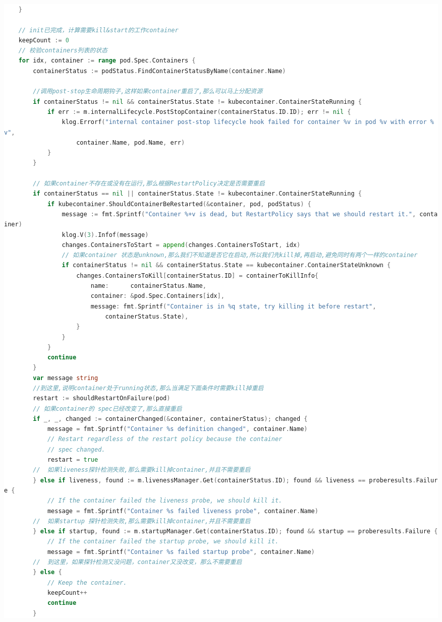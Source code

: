 ```go
	}
 
	// init已完成，计算需要kill&start的工作container
	keepCount := 0 
	// 校验containers列表的状态
	for idx, container := range pod.Spec.Containers {
		containerStatus := podStatus.FindContainerStatusByName(container.Name)
 
		//调用post-stop生命周期钩子,这样如果container重启了,那么可以马上分配资源
		if containerStatus != nil && containerStatus.State != kubecontainer.ContainerStateRunning {
			if err := m.internalLifecycle.PostStopContainer(containerStatus.ID.ID); err != nil {
				klog.Errorf("internal container post-stop lifecycle hook failed for container %v in pod %v with error %v",
					container.Name, pod.Name, err)
			}
		}
 
		// 如果container不存在或没有在运行,那么根据RestartPolicy决定是否需要重启
		if containerStatus == nil || containerStatus.State != kubecontainer.ContainerStateRunning {
			if kubecontainer.ShouldContainerBeRestarted(&container, pod, podStatus) {
				message := fmt.Sprintf("Container %+v is dead, but RestartPolicy says that we should restart it.", container)
				klog.V(3).Infof(message)
				changes.ContainersToStart = append(changes.ContainersToStart, idx)
				// 如果container 状态是unknown,那么我们不知道是否它在启动,所以我们先kill掉,再启动,避免同时有两个一样的container
				if containerStatus != nil && containerStatus.State == kubecontainer.ContainerStateUnknown { 
					changes.ContainersToKill[containerStatus.ID] = containerToKillInfo{
						name:      containerStatus.Name,
						container: &pod.Spec.Containers[idx],
						message: fmt.Sprintf("Container is in %q state, try killing it before restart",
							containerStatus.State),
					}
				}
			}
			continue
		} 
		var message string
		//到这里,说明container处于running状态,那么当满足下面条件时需要kill掉重启
		restart := shouldRestartOnFailure(pod)
		// 如果container的 spec已经改变了,那么直接重启
		if _, _, changed := containerChanged(&container, containerStatus); changed {
			message = fmt.Sprintf("Container %s definition changed", container.Name)
			// Restart regardless of the restart policy because the container
			// spec changed.
			restart = true
		//	如果liveness探针检测失败,那么需要kill掉container,并且不需要重启
		} else if liveness, found := m.livenessManager.Get(containerStatus.ID); found && liveness == proberesults.Failure {
			// If the container failed the liveness probe, we should kill it.
			message = fmt.Sprintf("Container %s failed liveness probe", container.Name)
		//	如果startup 探针检测失败,那么需要kill掉container,并且不需要重启
		} else if startup, found := m.startupManager.Get(containerStatus.ID); found && startup == proberesults.Failure {
			// If the container failed the startup probe, we should kill it.
			message = fmt.Sprintf("Container %s failed startup probe", container.Name)
		//	到这里，如果探针检测又没问题，container又没改变，那么不需要重启
		} else {
			// Keep the container.
			keepCount++
			continue
		}
```